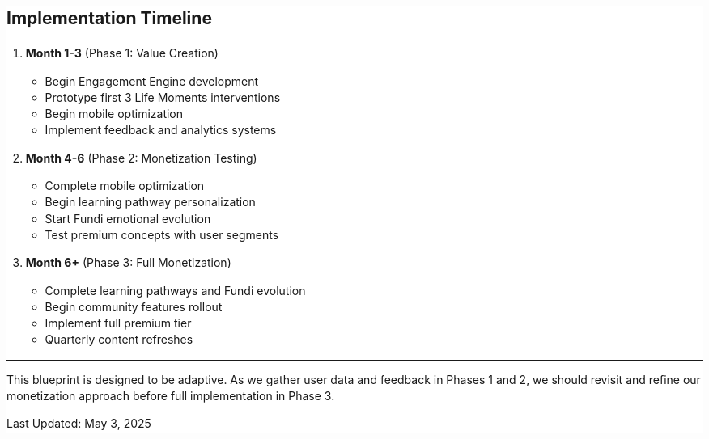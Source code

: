 ## Implementation Timeline

1. **Month 1-3** (Phase 1: Value Creation)
   - Begin Engagement Engine development
   - Prototype first 3 Life Moments interventions
   - Begin mobile optimization
   - Implement feedback and analytics systems

2. **Month 4-6** (Phase 2: Monetization Testing)
   - Complete mobile optimization
   - Begin learning pathway personalization
   - Start Fundi emotional evolution
   - Test premium concepts with user segments

3. **Month 6+** (Phase 3: Full Monetization)
   - Complete learning pathways and Fundi evolution
   - Begin community features rollout
   - Implement full premium tier
   - Quarterly content refreshes

---

This blueprint is designed to be adaptive. As we gather user data and feedback in Phases 1 and 2, we should revisit and refine our monetization approach before full implementation in Phase 3.

Last Updated: May 3, 2025